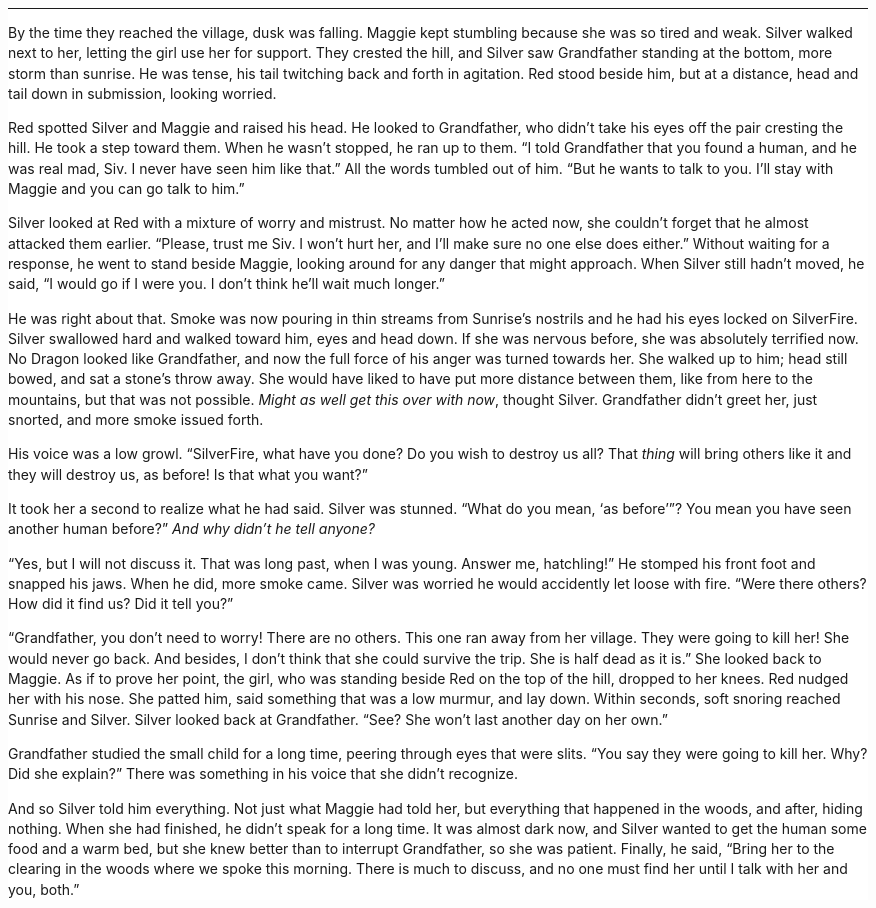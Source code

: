 ***

By the time they reached the village, dusk was falling. Maggie kept stumbling because she was so tired and weak. Silver walked next to her, letting the girl use her for support.  They crested the hill, and Silver saw Grandfather standing at the bottom, more storm than sunrise. He was tense, his tail twitching back and forth in agitation. Red stood beside him, but at a distance, head and tail down in submission, looking worried.

Red spotted Silver and Maggie and raised his head. He looked to Grandfather, who didn’t take his eyes off the pair cresting the hill. He took a step toward them. When he wasn’t stopped, he ran up to them. “I told Grandfather that you found a human, and he was real mad, Siv. I never have seen him like that.” All the words tumbled out of him. “But he wants to talk to you. I’ll stay with Maggie and you can go talk to him.”

Silver looked at Red with a mixture of worry and mistrust. No matter how he acted now, she couldn’t forget that he almost attacked them earlier.  “Please, trust me Siv. I won’t hurt her, and I’ll make sure no one else does either.” Without waiting for a response, he went to stand beside Maggie, looking around for any danger that might approach. When Silver still hadn’t moved, he said, “I would go if I were you. I don’t think he’ll wait much longer.”

He was right about that. Smoke was now pouring in thin streams from Sunrise’s nostrils and he had his eyes locked on SilverFire.  Silver swallowed hard and walked toward him, eyes and head down.  If she was nervous before, she was absolutely terrified now. No Dragon looked like Grandfather, and now the full force of his anger was turned towards her.  She walked up to him; head still bowed, and sat a stone’s throw away. She would have liked to have put more distance between them, like from here to the mountains, but that was not possible. *Might as well get this over with now*, thought Silver. Grandfather didn’t greet her, just snorted, and more smoke issued forth.

His voice was a low growl. “SilverFire, what have you done? Do you wish to destroy us all? That *thing* will bring others like it and they will destroy us, as before!  Is that what you want?”

It took her a second to realize what he had said. Silver was stunned. “What do you mean, ‘as before’”?  You mean you have seen another human before?” *And why didn’t he tell anyone?*

“Yes, but I will not discuss it. That was long past, when I was young. Answer me, hatchling!” He stomped his front foot and snapped his jaws. When he did, more smoke came. Silver was worried he would accidently let loose with fire.  “Were there others? How did it find us? Did it tell you?”

“Grandfather, you don’t need to worry! There are no others. This one ran away from her village. They were going to kill her!  She would never go back. And besides, I don’t think that she could survive the trip.  She is half dead as it is.” She looked back to Maggie. As if to prove her point, the girl, who was standing beside Red on the top of the hill, dropped to her knees. Red nudged her with his nose. She patted him, said something that was a low murmur, and lay down.  Within seconds, soft snoring reached Sunrise and Silver.  Silver looked back at Grandfather. “See? She won’t last another day on her own.”

Grandfather studied the small child for a long time, peering through eyes that were slits. “You say they were going to kill her. Why? Did she explain?” There was something in his voice that she didn’t recognize.

And so Silver told him everything. Not just what Maggie had told her, but everything that happened in the woods, and after, hiding nothing. When she had finished, he didn’t speak for a long time. It was almost dark now, and Silver wanted to get the human some food and a warm bed, but she knew better than to interrupt Grandfather, so she was patient. Finally, he said, “Bring her to the clearing in the woods where we spoke this morning. There is much to discuss, and no one must find her until I talk with her and you, both.”
